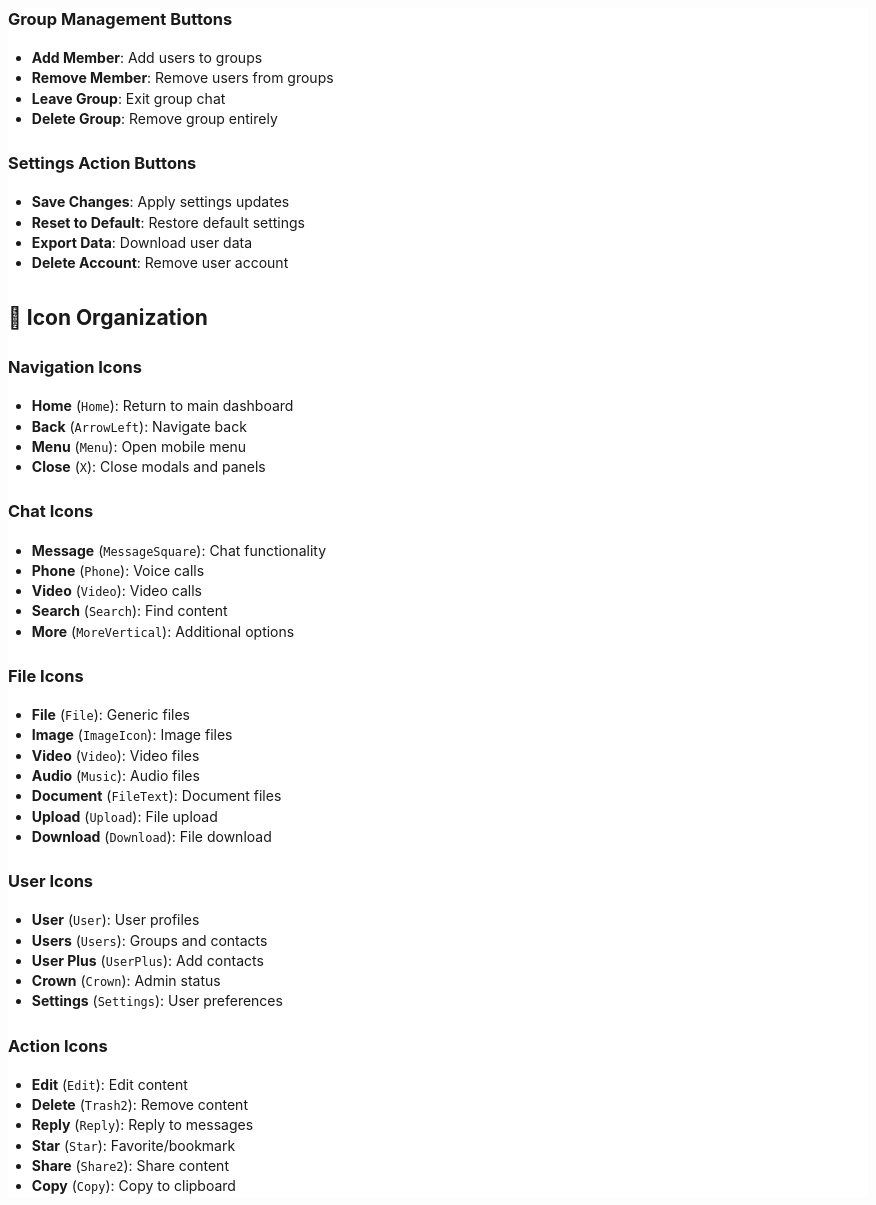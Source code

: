 ### **Group Management Buttons**
- **Add Member**: Add users to groups
- **Remove Member**: Remove users from groups
- **Leave Group**: Exit group chat
- **Delete Group**: Remove group entirely

### **Settings Action Buttons**
- **Save Changes**: Apply settings updates
- **Reset to Default**: Restore default settings
- **Export Data**: Download user data
- **Delete Account**: Remove user account

## 🎯 **Icon Organization**

### **Navigation Icons**
- **Home** (`Home`): Return to main dashboard
- **Back** (`ArrowLeft`): Navigate back
- **Menu** (`Menu`): Open mobile menu
- **Close** (`X`): Close modals and panels

### **Chat Icons**
- **Message** (`MessageSquare`): Chat functionality
- **Phone** (`Phone`): Voice calls
- **Video** (`Video`): Video calls
- **Search** (`Search`): Find content
- **More** (`MoreVertical`): Additional options

### **File Icons**
- **File** (`File`): Generic files
- **Image** (`ImageIcon`): Image files
- **Video** (`Video`): Video files
- **Audio** (`Music`): Audio files
- **Document** (`FileText`): Document files
- **Upload** (`Upload`): File upload
- **Download** (`Download`): File download

### **User Icons**
- **User** (`User`): User profiles
- **Users** (`Users`): Groups and contacts
- **User Plus** (`UserPlus`): Add contacts
- **Crown** (`Crown`): Admin status
- **Settings** (`Settings`): User preferences

### **Action Icons**
- **Edit** (`Edit`): Edit content
- **Delete** (`Trash2`): Remove content
- **Reply** (`Reply`): Reply to messages
- **Star** (`Star`): Favorite/bookmark
- **Share** (`Share2`): Share content
- **Copy** (`Copy`): Copy to clipboard
